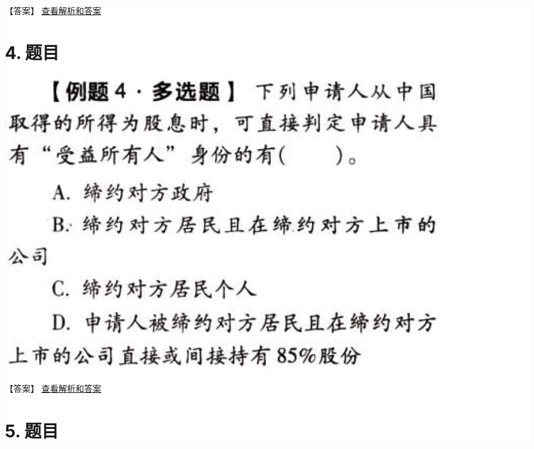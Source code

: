 【答案】
[查看解析和答案](media/5a4444607e5c828f330748543bd83ef6.png.md)
# 4. 题目

![](media/c82f36a1140927de777ede782f57196a.png)

![](media/e51a178049e8be1f79bdd632602a47ee.png)

【答案】
[查看解析和答案](media/042c36b577664ed1bd6fca458060b024.png.md)
# 5. 题目
